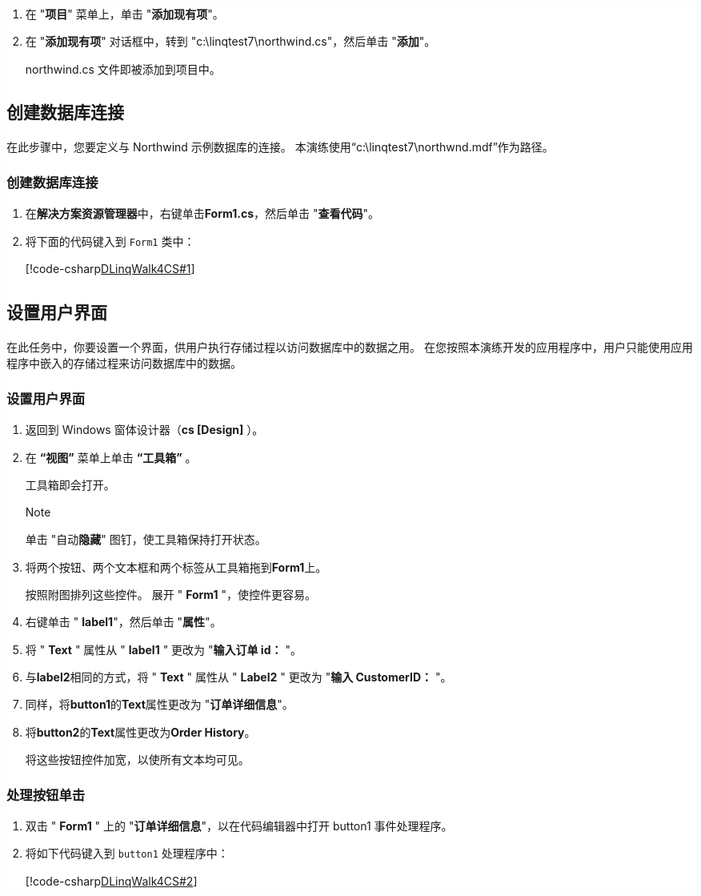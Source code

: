 1. 在 "**项目**" 菜单上，单击 "**添加现有项**"。

2. 在 "**添加现有项**" 对话框中，转到 "c:\linqtest7\northwind.cs"，然后单击 "**添加**"。

     northwind.cs 文件即被添加到项目中。

## <a name="creating-a-database-connection"></a>创建数据库连接

在此步骤中，您要定义与 Northwind 示例数据库的连接。 本演练使用“c:\linqtest7\northwnd.mdf”作为路径。

### <a name="to-create-the-database-connection"></a>创建数据库连接

1. 在**解决方案资源管理器**中，右键单击**Form1.cs**，然后单击 "**查看代码**"。

2. 将下面的代码键入到 `Form1` 类中：

     [!code-csharp[DLinqWalk4CS#1](../../../../../../samples/snippets/csharp/VS_Snippets_Data/DLinqWalk4CS/cs/Form1.cs#1)]

## <a name="setting-up-the-user-interface"></a>设置用户界面

在此任务中，你要设置一个界面，供用户执行存储过程以访问数据库中的数据之用。 在您按照本演练开发的应用程序中，用户只能使用应用程序中嵌入的存储过程来访问数据库中的数据。

### <a name="to-set-up-the-user-interface"></a>设置用户界面

1. 返回到 Windows 窗体设计器（**cs [Design]** ）。

2. 在 **“视图”** 菜单上单击 **“工具箱”** 。

     工具箱即会打开。

    > [!NOTE]
    > 单击 "自动**隐藏**" 图钉，使工具箱保持打开状态。

3. 将两个按钮、两个文本框和两个标签从工具箱拖到**Form1**上。

     按照附图排列这些控件。 展开 " **Form1** "，使控件更容易。

4. 右键单击 " **label1**"，然后单击 "**属性**"。

5. 将 " **Text** " 属性从 " **label1** " 更改为 "**输入订单 id：** "。

6. 与**label2**相同的方式，将 " **Text** " 属性从 " **Label2** " 更改为 "**输入 CustomerID：** "。

7. 同样，将**button1**的**Text**属性更改为 "**订单详细信息**"。

8. 将**button2**的**Text**属性更改为**Order History**。

     将这些按钮控件加宽，以使所有文本均可见。

### <a name="to-handle-button-clicks"></a>处理按钮单击

1. 双击 " **Form1** " 上的 "**订单详细信息**"，以在代码编辑器中打开 button1 事件处理程序。

2. 将如下代码键入到 `button1` 处理程序中：

     [!code-csharp[DLinqWalk4CS#2](../../../../../../samples/snippets/csharp/VS_Snippets_Data/DLinqWalk4CS/cs/Form1.cs#2)]
